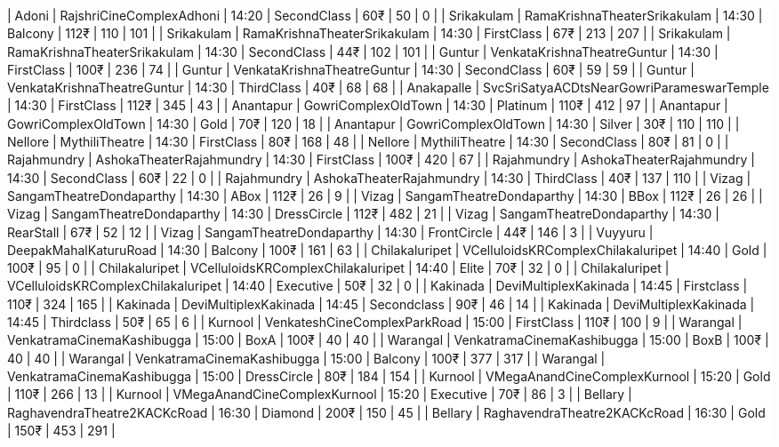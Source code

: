 | Adoni          | RajshriCineComplexAdhoni                  | 14:20 | SecondClass |   60₹ |       50 |      0 |
| Srikakulam     | RamaKrishnaTheaterSrikakulam              | 14:30 | Balcony     |  112₹ |      110 |    101 |
| Srikakulam     | RamaKrishnaTheaterSrikakulam              | 14:30 | FirstClass  |   67₹ |      213 |    207 |
| Srikakulam     | RamaKrishnaTheaterSrikakulam              | 14:30 | SecondClass |   44₹ |      102 |    101 |
| Guntur         | VenkataKrishnaTheatreGuntur               | 14:30 | FirstClass  |  100₹ |      236 |     74 |
| Guntur         | VenkataKrishnaTheatreGuntur               | 14:30 | SecondClass |   60₹ |       59 |     59 |
| Guntur         | VenkataKrishnaTheatreGuntur               | 14:30 | ThirdClass  |   40₹ |       68 |     68 |
| Anakapalle     | SvcSriSatyaACDtsNearGowriParameswarTemple | 14:30 | FirstClass  |  112₹ |      345 |     43 |
| Anantapur      | GowriComplexOldTown                       | 14:30 | Platinum    |  110₹ |      412 |     97 |
| Anantapur      | GowriComplexOldTown                       | 14:30 | Gold        |   70₹ |      120 |     18 |
| Anantapur      | GowriComplexOldTown                       | 14:30 | Silver      |   30₹ |      110 |    110 |
| Nellore        | MythiliTheatre                            | 14:30 | FirstClass  |   80₹ |      168 |     48 |
| Nellore        | MythiliTheatre                            | 14:30 | SecondClass |   80₹ |       81 |      0 |
| Rajahmundry    | AshokaTheaterRajahmundry                  | 14:30 | FirstClass  |  100₹ |      420 |     67 |
| Rajahmundry    | AshokaTheaterRajahmundry                  | 14:30 | SecondClass |   60₹ |       22 |      0 |
| Rajahmundry    | AshokaTheaterRajahmundry                  | 14:30 | ThirdClass  |   40₹ |      137 |    110 |
| Vizag          | SangamTheatreDondaparthy                  | 14:30 | ABox        |  112₹ |       26 |      9 |
| Vizag          | SangamTheatreDondaparthy                  | 14:30 | BBox        |  112₹ |       26 |     26 |
| Vizag          | SangamTheatreDondaparthy                  | 14:30 | DressCircle |  112₹ |      482 |     21 |
| Vizag          | SangamTheatreDondaparthy                  | 14:30 | RearStall   |   67₹ |       52 |     12 |
| Vizag          | SangamTheatreDondaparthy                  | 14:30 | FrontCircle |   44₹ |      146 |      3 |
| Vuyyuru        | DeepakMahalKaturuRoad                     | 14:30 | Balcony     |  100₹ |      161 |     63 |
| Chilakaluripet | VCelluloidsKRComplexChilakaluripet        | 14:40 | Gold        |  100₹ |       95 |      0 |
| Chilakaluripet | VCelluloidsKRComplexChilakaluripet        | 14:40 | Elite       |   70₹ |       32 |      0 |
| Chilakaluripet | VCelluloidsKRComplexChilakaluripet        | 14:40 | Executive   |   50₹ |       32 |      0 |
| Kakinada       | DeviMultiplexKakinada                     | 14:45 | Firstclass  |  110₹ |      324 |    165 |
| Kakinada       | DeviMultiplexKakinada                     | 14:45 | Secondclass |   90₹ |       46 |     14 |
| Kakinada       | DeviMultiplexKakinada                     | 14:45 | Thirdclass  |   50₹ |       65 |      6 |
| Kurnool        | VenkateshCineComplexParkRoad              | 15:00 | FirstClass  |  110₹ |      100 |      9 |
| Warangal       | VenkatramaCinemaKashibugga                | 15:00 | BoxA        |  100₹ |       40 |     40 |
| Warangal       | VenkatramaCinemaKashibugga                | 15:00 | BoxB        |  100₹ |       40 |     40 |
| Warangal       | VenkatramaCinemaKashibugga                | 15:00 | Balcony     |  100₹ |      377 |    317 |
| Warangal       | VenkatramaCinemaKashibugga                | 15:00 | DressCircle |   80₹ |      184 |    154 |
| Kurnool        | VMegaAnandCineComplexKurnool              | 15:20 | Gold        |  110₹ |      266 |     13 |
| Kurnool        | VMegaAnandCineComplexKurnool              | 15:20 | Executive   |   70₹ |       86 |      3 |
| Bellary        | RaghavendraTheatre2KACKcRoad              | 16:30 | Diamond     |  200₹ |      150 |     45 |
| Bellary        | RaghavendraTheatre2KACKcRoad              | 16:30 | Gold        |  150₹ |      453 |    291 |